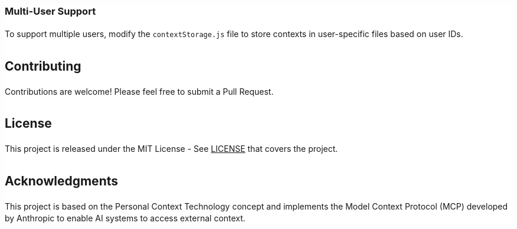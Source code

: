 ### Multi-User Support

To support multiple users, modify the `contextStorage.js` file to store contexts in user-specific files based on user IDs.

## Contributing

Contributions are welcome! Please feel free to submit a Pull Request.

## License

This project is released under the MIT License - See [LICENSE](LICENSE) that covers the project.

## Acknowledgments

This project is based on the Personal Context Technology concept and implements the Model Context Protocol (MCP) developed by Anthropic to enable AI systems to access external context.